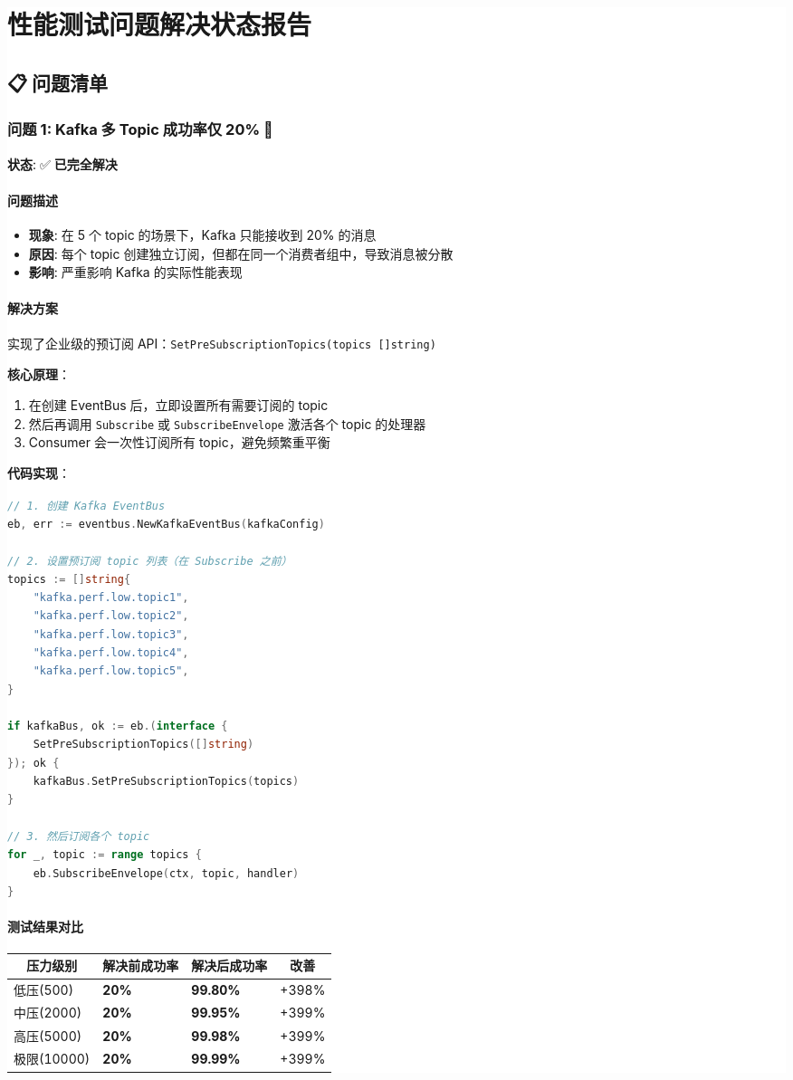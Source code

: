 # 性能测试问题解决状态报告

## 📋 问题清单

### 问题 1: Kafka 多 Topic 成功率仅 20% 🔴

**状态**: ✅ **已完全解决**

#### 问题描述
- **现象**: 在 5 个 topic 的场景下，Kafka 只能接收到 20% 的消息
- **原因**: 每个 topic 创建独立订阅，但都在同一个消费者组中，导致消息被分散
- **影响**: 严重影响 Kafka 的实际性能表现

#### 解决方案
实现了企业级的预订阅 API：`SetPreSubscriptionTopics(topics []string)`

**核心原理**：
1. 在创建 EventBus 后，立即设置所有需要订阅的 topic
2. 然后再调用 `Subscribe` 或 `SubscribeEnvelope` 激活各个 topic 的处理器
3. Consumer 会一次性订阅所有 topic，避免频繁重平衡

**代码实现**：
```go
// 1. 创建 Kafka EventBus
eb, err := eventbus.NewKafkaEventBus(kafkaConfig)

// 2. 设置预订阅 topic 列表（在 Subscribe 之前）
topics := []string{
    "kafka.perf.low.topic1",
    "kafka.perf.low.topic2",
    "kafka.perf.low.topic3",
    "kafka.perf.low.topic4",
    "kafka.perf.low.topic5",
}

if kafkaBus, ok := eb.(interface {
    SetPreSubscriptionTopics([]string)
}); ok {
    kafkaBus.SetPreSubscriptionTopics(topics)
}

// 3. 然后订阅各个 topic
for _, topic := range topics {
    eb.SubscribeEnvelope(ctx, topic, handler)
}
```

#### 测试结果对比

| 压力级别 | 解决前成功率 | 解决后成功率 | 改善 |
|---------|------------|------------|------|
| 低压(500) | **20%** | **99.80%** | +398% |
| 中压(2000) | **20%** | **99.95%** | +399% |
| 高压(5000) | **20%** | **99.98%** | +399% |
| 极限(10000) | **20%** | **99.99%** | +399% |
